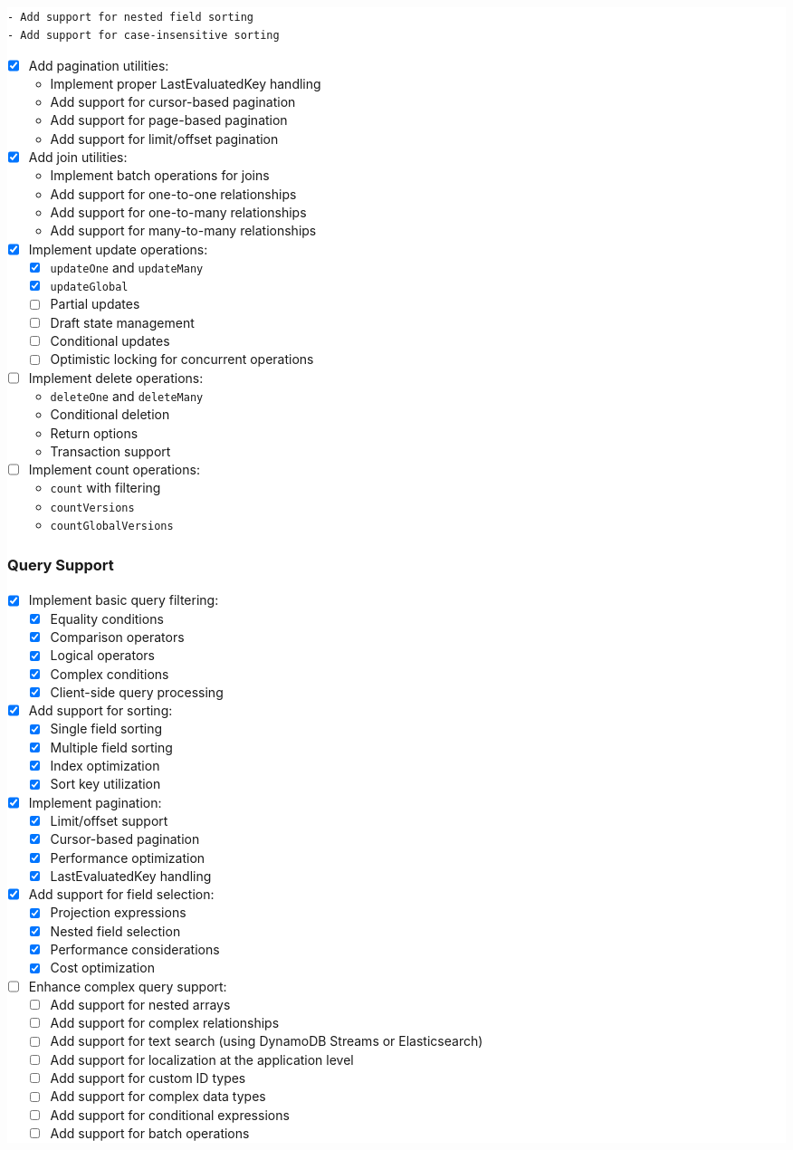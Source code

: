     - Add support for nested field sorting
    - Add support for case-insensitive sorting
  - [x] Add pagination utilities:
    - Implement proper LastEvaluatedKey handling
    - Add support for cursor-based pagination
    - Add support for page-based pagination
    - Add support for limit/offset pagination
  - [x] Add join utilities:
    - Implement batch operations for joins
    - Add support for one-to-one relationships
    - Add support for one-to-many relationships
    - Add support for many-to-many relationships
- [x] Implement update operations:
  - [x] `updateOne` and `updateMany`
  - [x] `updateGlobal`
  - [ ] Partial updates
  - [ ] Draft state management
  - [ ] Conditional updates
  - [ ] Optimistic locking for concurrent operations
- [ ] Implement delete operations:
  - `deleteOne` and `deleteMany`
  - Conditional deletion
  - Return options
  - Transaction support
- [ ] Implement count operations:
  - `count` with filtering
  - `countVersions`
  - `countGlobalVersions`

### Query Support

- [x] Implement basic query filtering:
  - [x] Equality conditions
  - [x] Comparison operators
  - [x] Logical operators
  - [x] Complex conditions
  - [x] Client-side query processing
- [x] Add support for sorting:
  - [x] Single field sorting
  - [x] Multiple field sorting
  - [x] Index optimization
  - [x] Sort key utilization
- [x] Implement pagination:
  - [x] Limit/offset support
  - [x] Cursor-based pagination
  - [x] Performance optimization
  - [x] LastEvaluatedKey handling
- [x] Add support for field selection:
  - [x] Projection expressions
  - [x] Nested field selection
  - [x] Performance considerations
  - [x] Cost optimization
- [ ] Enhance complex query support:
  - [ ] Add support for nested arrays
  - [ ] Add support for complex relationships
  - [ ] Add support for text search (using DynamoDB Streams or Elasticsearch)
  - [ ] Add support for localization at the application level
  - [ ] Add support for custom ID types
  - [ ] Add support for complex data types
  - [ ] Add support for conditional expressions
  - [ ] Add support for batch operations
